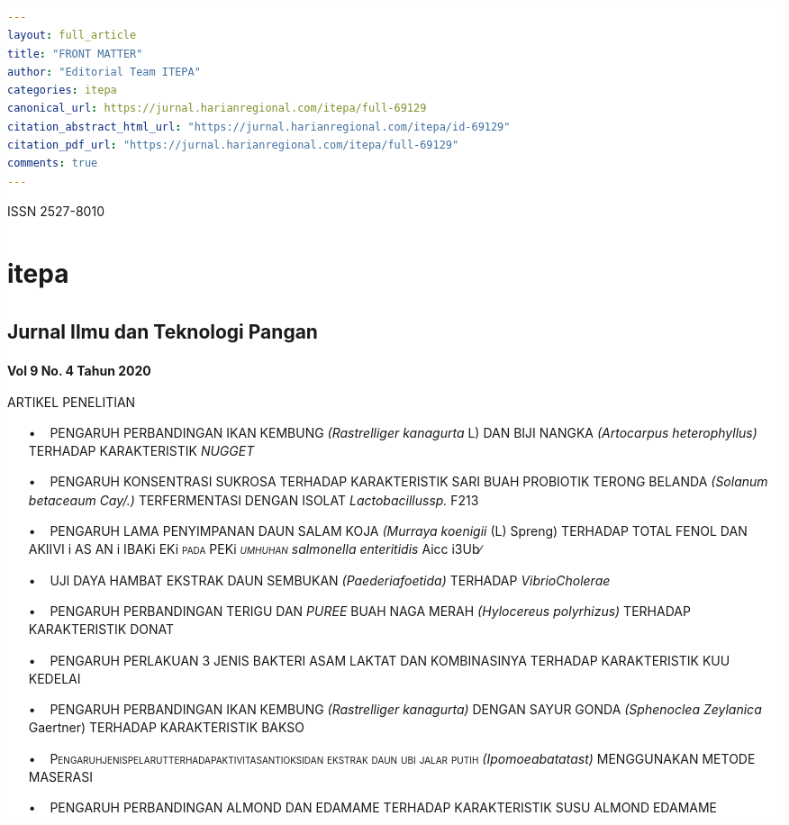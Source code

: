 ```yaml
---
layout: full_article
title: "FRONT MATTER"
author: "Editorial Team ITEPA"
categories: itepa
canonical_url: https://jurnal.harianregional.com/itepa/full-69129 
citation_abstract_html_url: "https://jurnal.harianregional.com/itepa/id-69129"
citation_pdf_url: "https://jurnal.harianregional.com/itepa/full-69129"  
comments: true
---
```


<p><span class="font1">ISSN 2527-8010</span></p><a name="caption1"></a>
<h1><a name="bookmark0"></a><span class="font7"><a name="bookmark1"></a>itepa</span></h1>
<h2><a name="bookmark2"></a><span class="font0"><a name="bookmark3"></a>Jurnal Ilmu dan Teknologi Pangan</span></h2>
<p><span class="font2" style="font-weight:bold;">Vol 9 No. 4 Tahun 2020</span></p>
<p><span class="font3">ARTIKEL PENELITIAN</span></p>
<ul style="list-style:none;"><li>
<p><span class="font3">• &nbsp;&nbsp;&nbsp;PENGARUH PERBANDINGAN IKAN KEMBUNG </span><span class="font3" style="font-style:italic;">(Rastrelliger kanagurta</span><span class="font3"> L) DAN BIJI NANGKA </span><span class="font3" style="font-style:italic;">(Artocarpus heterophyllus) </span><span class="font3">TERHADAP KARAKTERISTIK </span><span class="font3" style="font-style:italic;">NUGGET</span></p></li>
<li>
<p><span class="font3">• &nbsp;&nbsp;&nbsp;PENGARUH KONSENTRASI SUKROSA TERHADAP KARAKTERISTIK SARI BUAH PROBIOTIK TERONG BELANDA </span><span class="font3" style="font-style:italic;">(Solanum betaceaum Cay/.)</span><span class="font3"> TERFERMENTASI DENGAN ISOLAT </span><span class="font3" style="font-style:italic;">Lactobacillussp.</span><span class="font3"> F213</span></p></li>
<li>
<p><span class="font3">• &nbsp;&nbsp;&nbsp;PENGARUH LAMA PENYIMPANAN DAUN SALAM KOJA </span><span class="font3" style="font-style:italic;">(Murraya koenigii</span><span class="font3"> (L) Spreng) TERHADAP TOTAL FENOL DAN AKIIVI i AS AN i IBAKi EKi </span><span class="font1" style="font-variant:small-caps;">pada</span><span class="font3"> PEKi </span><span class="font3" style="font-style:italic;font-variant:small-caps;">umhuhan</span><span class="font3" style="font-style:italic;"> salmonella enteritidis</span><span class="font3"> Aicc i3Ub∕</span></p></li>
<li>
<p><span class="font3">• &nbsp;&nbsp;&nbsp;UJl DAYA HAMBAT EKSTRAK DAUN SEMBUKAN </span><span class="font3" style="font-style:italic;">(Paederiafoetida)</span><span class="font3"> TERHADAP </span><span class="font3" style="font-style:italic;">VibrioCholerae</span></p></li>
<li>
<p><span class="font3">• &nbsp;&nbsp;&nbsp;PENGARUH PERBANDINGAN TERIGU DAN </span><span class="font3" style="font-style:italic;">PUREE</span><span class="font3"> BUAH NAGA MERAH </span><span class="font3" style="font-style:italic;">(Hylocereus polyrhizus)</span><span class="font3"> TERHADAP KARAKTERISTIK DONAT</span></p></li>
<li>
<p><span class="font3">• &nbsp;&nbsp;&nbsp;PENGARUH PERLAKUAN 3 JENIS BAKTERI ASAM LAKTAT DAN KOMBINASINYA TERHADAP KARAKTERISTIK KUU KEDELAI</span></p></li>
<li>
<p><span class="font3">• &nbsp;&nbsp;&nbsp;PENGARUH PERBANDINGAN IKAN KEMBUNG </span><span class="font3" style="font-style:italic;">(Rastrelliger kanagurta)</span><span class="font3"> DENGAN SAYUR GONDA </span><span class="font3" style="font-style:italic;">(Sphenoclea Zeylanica </span><span class="font3">Gaertner) TERHADAP KARAKTERISTIK BAKSO</span></p></li>
<li>
<p><span class="font1" style="font-variant:small-caps;">• &nbsp;&nbsp;&nbsp;Pengaruhjenispelarutterhadapaktivitasantioksidan ekstrak daun ubi jalar putih </span><span class="font3" style="font-style:italic;">(Ipomoeabatatast) </span><span class="font3">MENGGUNAKAN METODE MASERASI</span></p></li>
<li>
<p><span class="font3">• &nbsp;&nbsp;&nbsp;PENGARUH PERBANDINGAN ALMOND DAN EDAMAME TERHADAP KARAKTERISTIK SUSU ALMOND EDAMAME</span></p></li>
<li>